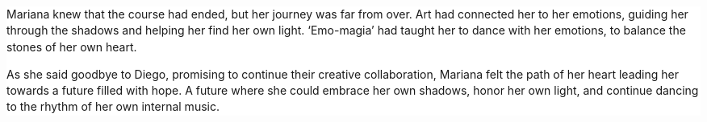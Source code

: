 Mariana knew that the course had ended,  but her journey was far from over.  Art had connected her to her emotions, guiding her through the shadows and helping her find her own light.  ‘Emo-magia’ had taught her to dance with her emotions,  to balance the stones of her own heart.

As she said goodbye to Diego,  promising to continue their creative collaboration,  Mariana felt the path of her heart leading her towards a future filled with hope.  A future where she could embrace her own shadows, honor her own light, and continue dancing to the rhythm of her own internal music.  
